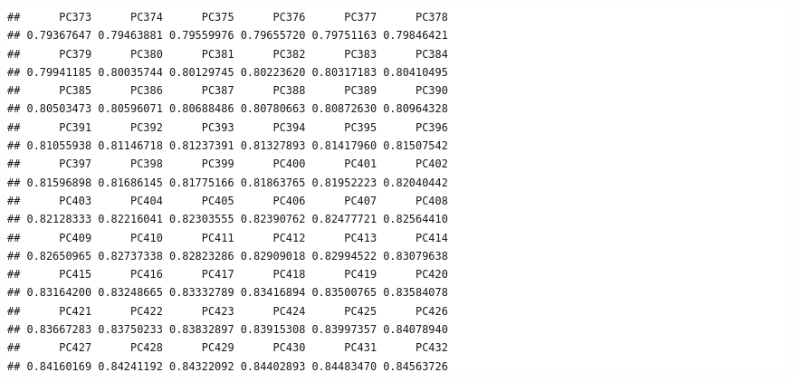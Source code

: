     ##      PC373      PC374      PC375      PC376      PC377      PC378 
    ## 0.79367647 0.79463881 0.79559976 0.79655720 0.79751163 0.79846421 
    ##      PC379      PC380      PC381      PC382      PC383      PC384 
    ## 0.79941185 0.80035744 0.80129745 0.80223620 0.80317183 0.80410495 
    ##      PC385      PC386      PC387      PC388      PC389      PC390 
    ## 0.80503473 0.80596071 0.80688486 0.80780663 0.80872630 0.80964328 
    ##      PC391      PC392      PC393      PC394      PC395      PC396 
    ## 0.81055938 0.81146718 0.81237391 0.81327893 0.81417960 0.81507542 
    ##      PC397      PC398      PC399      PC400      PC401      PC402 
    ## 0.81596898 0.81686145 0.81775166 0.81863765 0.81952223 0.82040442 
    ##      PC403      PC404      PC405      PC406      PC407      PC408 
    ## 0.82128333 0.82216041 0.82303555 0.82390762 0.82477721 0.82564410 
    ##      PC409      PC410      PC411      PC412      PC413      PC414 
    ## 0.82650965 0.82737338 0.82823286 0.82909018 0.82994522 0.83079638 
    ##      PC415      PC416      PC417      PC418      PC419      PC420 
    ## 0.83164200 0.83248665 0.83332789 0.83416894 0.83500765 0.83584078 
    ##      PC421      PC422      PC423      PC424      PC425      PC426 
    ## 0.83667283 0.83750233 0.83832897 0.83915308 0.83997357 0.84078940 
    ##      PC427      PC428      PC429      PC430      PC431      PC432 
    ## 0.84160169 0.84241192 0.84322092 0.84402893 0.84483470 0.84563726 
